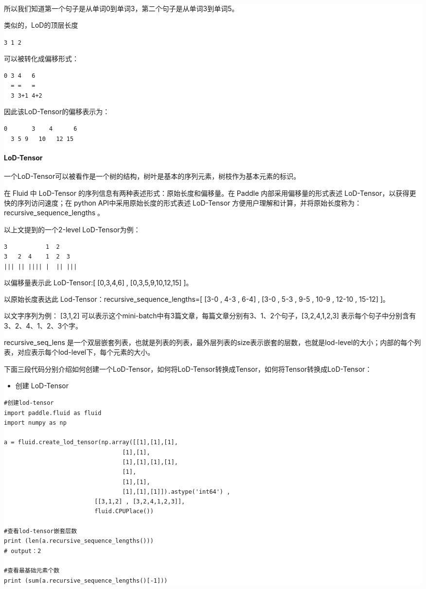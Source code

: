 所以我们知道第一个句子是从单词0到单词3，第二个句子是从单词3到单词5。

类似的，LoD的顶层长度

```
3 1 2
```

可以被转化成偏移形式：

```
0 3 4   6
  = =   =
  3 3+1 4+2
```

因此该LoD-Tensor的偏移表示为：

```
0       3    4      6
  3 5 9   10   12 15
```

#### LoD-Tensor

一个LoD-Tensor可以被看作是一个树的结构，树叶是基本的序列元素，树枝作为基本元素的标识。

在 Fluid 中 LoD-Tensor 的序列信息有两种表述形式：原始长度和偏移量。在 Paddle 内部采用偏移量的形式表述 LoD-Tensor，以获得更快的序列访问速度；在 python API中采用原始长度的形式表述 LoD-Tensor 方便用户理解和计算，并将原始长度称为： recursive_sequence_lengths 。

以上文提到的一个2-level LoD-Tensor为例：

```
3           1  2
3   2  4    1  2  3
||| || |||| |  || |||
```


以偏移量表示此 LoD-Tensor:[ [0,3,4,6] , [0,3,5,9,10,12,15] ]。

以原始长度表达此 Lod-Tensor：recursive_sequence_lengths=[ [3-0 , 4-3 , 6-4] , [3-0 , 5-3 , 9-5 , 10-9 , 12-10 , 15-12] ]。

以文字序列为例： [3,1,2] 可以表示这个mini-batch中有3篇文章，每篇文章分别有3、1、2个句子，[3,2,4,1,2,3] 表示每个句子中分别含有3、2、4、1、2、3个字。

recursive_seq_lens 是一个双层嵌套列表，也就是列表的列表，最外层列表的size表示嵌套的层数，也就是lod-level的大小；内部的每个列表，对应表示每个lod-level下，每个元素的大小。

下面三段代码分别介绍如何创建一个LoD-Tensor，如何将LoD-Tensor转换成Tensor，如何将Tensor转换成LoD-Tensor：

* 创建 LoD-Tensor

```
#创建lod-tensor
import paddle.fluid as fluid
import numpy as np

a = fluid.create_lod_tensor(np.array([[1],[1],[1],
                                  [1],[1],
                                  [1],[1],[1],[1],
                                  [1],
                                  [1],[1],
                                  [1],[1],[1]]).astype('int64') ,
                          [[3,1,2] , [3,2,4,1,2,3]],
                          fluid.CPUPlace())

#查看lod-tensor嵌套层数
print (len(a.recursive_sequence_lengths()))
# output：2

#查看最基础元素个数
print (sum(a.recursive_sequence_lengths()[-1]))
```
